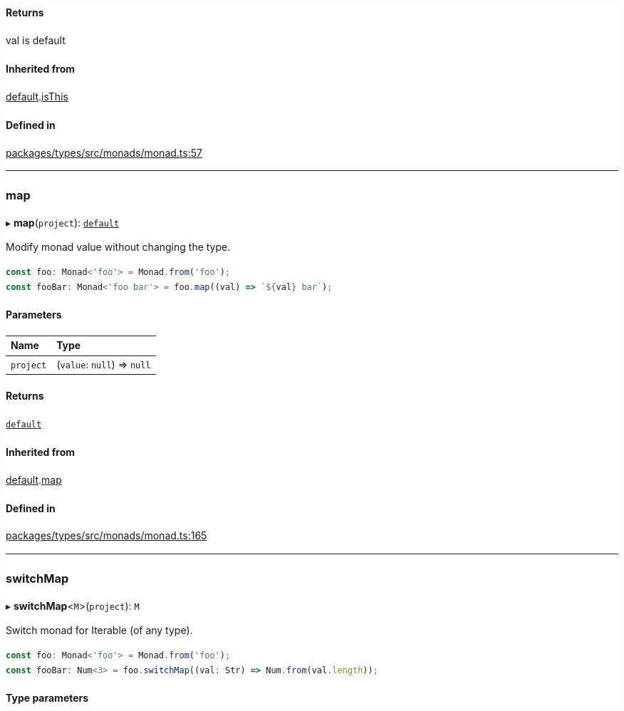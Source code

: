 #### Returns

val is default

#### Inherited from

[default](monad.default.md).[isThis](monad.default.md#isthis)

#### Defined in

[packages/types/src/monads/monad.ts:57](https://github.com/neo4j-devtools/relate/blob/master/packages/types/src/monads/monad.ts#L57)

___

### map

▸ **map**(`project`): [`default`](primitive_nil_monad.default.md)

Modify monad value without changing the type.
```ts
const foo: Monad<'foo'> = Monad.from('foo');
const fooBar: Monad<'foo bar'> = foo.map((val) => `${val} bar`);
```

#### Parameters

| Name | Type |
| :------ | :------ |
| `project` | (`value`: ``null``) => ``null`` |

#### Returns

[`default`](primitive_nil_monad.default.md)

#### Inherited from

[default](monad.default.md).[map](monad.default.md#map)

#### Defined in

[packages/types/src/monads/monad.ts:165](https://github.com/neo4j-devtools/relate/blob/master/packages/types/src/monads/monad.ts#L165)

___

### switchMap

▸ **switchMap**<`M`\>(`project`): `M`

Switch monad for Iterable (of any type).
```ts
const foo: Monad<'foo'> = Monad.from('foo');
const fooBar: Num<3> = foo.switchMap((val: Str) => Num.from(val.length));
```

#### Type parameters
